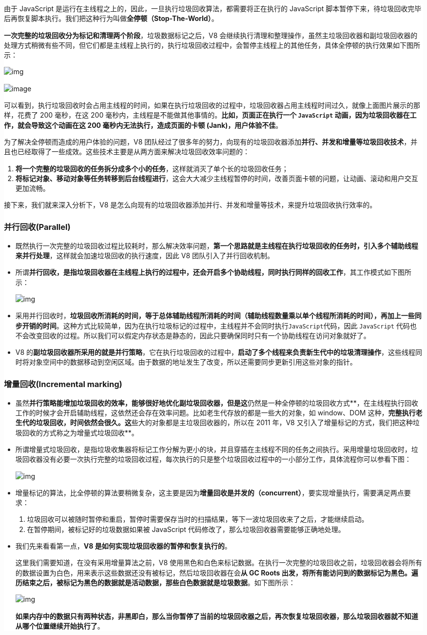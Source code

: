由于 JavaScript 是运行在主线程之上的，因此，一旦执行垃圾回收算法，都需要将正在执行的 JavaScript 脚本暂停下来，待垃圾回收完毕后再恢复脚本执行。我们把这种行为叫做**全停顿（Stop-The-World）**。

**一次完整的垃圾回收分为标记和清理两个阶段**，垃圾数据标记之后，V8 会继续执行清理和整理操作，虽然主垃圾回收器和副垃圾回收器的处理方式稍微有些不同，但它们都是主线程上执行的，执行垃圾回收过程中，会暂停主线程上的其他任务，具体全停顿的执行效果如下图所示：

![img](https://static001.geekbang.org/resource/image/90/23/9004196c53f2f381a1321bcbc346fc23.jpg?wh=2284\*709)

![image](https://img.imyangyong.com/blog/2019-12-19%2014-53-46.png)

可以看到，执行垃圾回收时会占用主线程的时间，如果在执行垃圾回收的过程中，垃圾回收器占用主线程时间过久，就像上面图片展示的那样，花费了 200 毫秒，在这 200 毫秒内，主线程是不能做其他事情的。**比如，页面正在执行一个 `JavaScript` 动画，因为垃圾回收器在工作，就会导致这个动画在这 200 毫秒内无法执行，造成页面的卡顿 (Jank)，用户体验不佳**。

为了解决全停顿而造成的用户体验的问题，V8 团队经过了很多年的努力，向现有的垃圾回收器添加**并行、并发和增量等垃圾回收技术**，并且也已经取得了一些成效。这些技术主要是从两方面来解决垃圾回收效率问题的：

1. **将一个完整的垃圾回收的任务拆分成多个小的任务**，这样就消灭了单个长的垃圾回收任务；
2. **将标记对象、移动对象等任务转移到后台线程进行**，这会大大减少主线程暂停的时间，改善页面卡顿的问题，让动画、滚动和用户交互更加流畅。

接下来，我们就来深入分析下，V8 是怎么向现有的垃圾回收器添加并行、并发和增量等技术，来提升垃圾回收执行效率的。

### 并行回收(Parallel)

* 既然执行一次完整的垃圾回收过程比较耗时，那么解决效率问题，**第一个思路就是主线程在执行垃圾回收的任务时，引入多个辅助线程来并行处理**，这样就会加速垃圾回收的执行速度，因此 V8 团队引入了并行回收机制。
*   所谓**并行回收，是指垃圾回收器在主线程上执行的过程中，还会开启多个协助线程，同时执行同样的回收工作**，其工作模式如下图所示：

    <img src="https://static001.geekbang.org/resource/image/00/1f/00537bdadac433a57c77c56c5cc33c1f.jpg?wh=2284*793" alt="img" data-size="original" />
* 采用并行回收时，**垃圾回收所消耗的时间，等于总体辅助线程所消耗的时间（辅助线程数量乘以单个线程所消耗的时间），再加上一些同步开销的时间**。这种方式比较简单，因为在执行垃圾标记的过程中，主线程并不会同时执行`JavaScript`代码，因此 `JavaScript` 代码也不会改变回收的过程。所以我们可以假定内存状态是静态的，因此只要确保同时只有一个协助线程在访问对象就好了。
* V8 的**副垃圾回收器所采用的就是并行策略**，它在执行垃圾回收的过程中，**启动了多个线程来负责新生代中的垃圾清理操作**，这些线程同时将对象空间中的数据移动到空闲区域。由于数据的地址发生了改变，所以还需要同步更新引用这些对象的指针。

### 增量回收(Incremental marking)

* 虽然**并行策略能增加垃圾回收的效率，能够很好地优化副垃圾回收器，但是这**仍然是一种全停顿的垃圾回收方式\*\*，在主线程执行回收工作的时候才会开启辅助线程，这依然还会存在效率问题。比如老生代存放的都是一些大的对象，如 window、DOM 这种，**完整执行老生代的垃圾回收，时间依然会很久。这**些大的对象都是主垃圾回收器的，所以在 2011 年，V8 又引入了增量标记的方式，我们把这种垃圾回收的方式称之为增量式垃圾回收\*\*。
*   所谓增量式垃圾回收，是指垃圾收集器将标记工作分解为更小的块，并且穿插在主线程不同的任务之间执行。采用增量垃圾回收时，垃圾回收器没有必要一次执行完整的垃圾回收过程，每次执行的只是整个垃圾回收过程中的一小部分工作，具体流程你可以参看下图：

    <img src="https://static001.geekbang.org/resource/image/be/6f/be18e6dc6c93e761a37d50aed48f246f.jpg?wh=2284*707" alt="img" data-size="original" />
* 增量标记的算法，比全停顿的算法要稍微复杂，这主要是因为**增量回收是并发的（concurrent）**，要实现增量执行，需要满足两点要求：
  1. 垃圾回收可以被随时暂停和重启，暂停时需要保存当时的扫描结果，等下一波垃圾回收来了之后，才能继续启动。
  2. 在暂停期间，被标记好的垃圾数据如果被 JavaScript 代码修改了，那么垃圾回收器需要能够正确地处理。
*   我们先来看看第一点，**V8 是如何实现垃圾回收器的暂停和恢复执行的**。

    这里我们需要知道，在没有采用增量算法之前，V8 使用黑色和白色来标记数据。在执行一次完整的垃圾回收之前，垃圾回收器会将所有的数据设置为白色，用来表示这些数据还没有被标记，然后垃圾回收器在会**从 GC Roots 出发，将所有能访问到的数据标记为黑色。遍历结束之后，被标记为黑色的数据就是活动数据，那些白色数据就是垃圾数据**。如下图所示：

    <img src="https://static001.geekbang.org/resource/image/e1/0c/e1409de965aaab9bbf401249b1e02d0c.jpg?wh=2284*1285" alt="img" data-size="original" />

    **如果内存中的数据只有两种状态，非黑即白，那么当你暂停了当前的垃圾回收器之后，再次恢复垃圾回收器，那么垃圾回收器就不知道从哪个位置继续开始执行了**。
